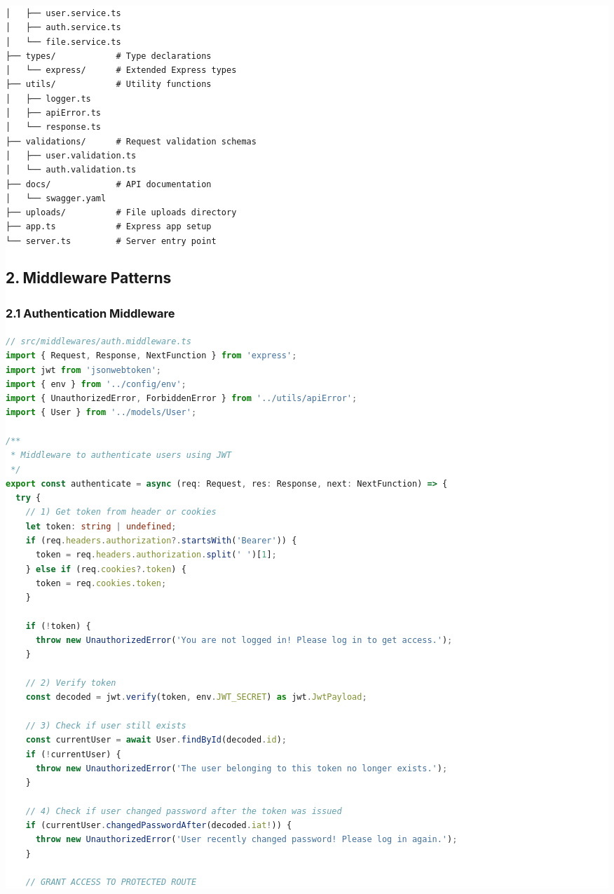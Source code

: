 ```
│   ├── user.service.ts
│   ├── auth.service.ts
│   └── file.service.ts
├── types/            # Type declarations
│   └── express/      # Extended Express types
├── utils/            # Utility functions
│   ├── logger.ts
│   ├── apiError.ts
│   └── response.ts
├── validations/      # Request validation schemas
│   ├── user.validation.ts
│   └── auth.validation.ts
├── docs/             # API documentation
│   └── swagger.yaml
├── uploads/          # File uploads directory
├── app.ts            # Express app setup
└── server.ts         # Server entry point
```

## 2. Middleware Patterns

### 2.1 Authentication Middleware

```typescript
// src/middlewares/auth.middleware.ts
import { Request, Response, NextFunction } from 'express';
import jwt from 'jsonwebtoken';
import { env } from '../config/env';
import { UnauthorizedError, ForbiddenError } from '../utils/apiError';
import { User } from '../models/User';

/**
 * Middleware to authenticate users using JWT
 */
export const authenticate = async (req: Request, res: Response, next: NextFunction) => {
  try {
    // 1) Get token from header or cookies
    let token: string | undefined;
    if (req.headers.authorization?.startsWith('Bearer')) {
      token = req.headers.authorization.split(' ')[1];
    } else if (req.cookies?.token) {
      token = req.cookies.token;
    }

    if (!token) {
      throw new UnauthorizedError('You are not logged in! Please log in to get access.');
    }

    // 2) Verify token
    const decoded = jwt.verify(token, env.JWT_SECRET) as jwt.JwtPayload;

    // 3) Check if user still exists
    const currentUser = await User.findById(decoded.id);
    if (!currentUser) {
      throw new UnauthorizedError('The user belonging to this token no longer exists.');
    }

    // 4) Check if user changed password after the token was issued
    if (currentUser.changedPasswordAfter(decoded.iat!)) {
      throw new UnauthorizedError('User recently changed password! Please log in again.');
    }

    // GRANT ACCESS TO PROTECTED ROUTE
```